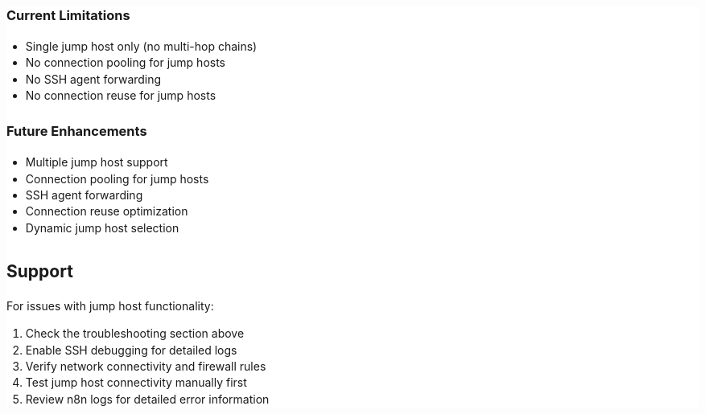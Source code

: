 ### Current Limitations
- Single jump host only (no multi-hop chains)
- No connection pooling for jump hosts
- No SSH agent forwarding
- No connection reuse for jump hosts

### Future Enhancements
- Multiple jump host support
- Connection pooling for jump hosts
- SSH agent forwarding
- Connection reuse optimization
- Dynamic jump host selection

## Support

For issues with jump host functionality:
1. Check the troubleshooting section above
2. Enable SSH debugging for detailed logs
3. Verify network connectivity and firewall rules
4. Test jump host connectivity manually first
5. Review n8n logs for detailed error information 
